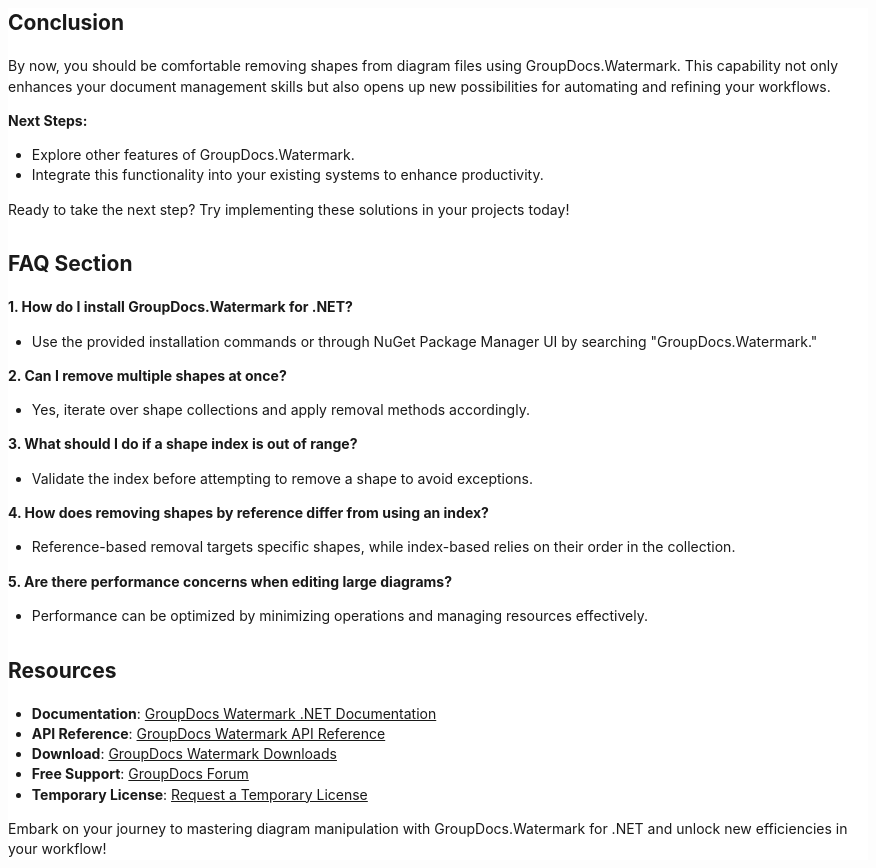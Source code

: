 ## Conclusion
By now, you should be comfortable removing shapes from diagram files using GroupDocs.Watermark. This capability not only enhances your document management skills but also opens up new possibilities for automating and refining your workflows.

**Next Steps:**
- Explore other features of GroupDocs.Watermark.
- Integrate this functionality into your existing systems to enhance productivity.

Ready to take the next step? Try implementing these solutions in your projects today!

## FAQ Section

**1. How do I install GroupDocs.Watermark for .NET?**
   - Use the provided installation commands or through NuGet Package Manager UI by searching "GroupDocs.Watermark."

**2. Can I remove multiple shapes at once?**
   - Yes, iterate over shape collections and apply removal methods accordingly.

**3. What should I do if a shape index is out of range?**
   - Validate the index before attempting to remove a shape to avoid exceptions.

**4. How does removing shapes by reference differ from using an index?**
   - Reference-based removal targets specific shapes, while index-based relies on their order in the collection.

**5. Are there performance concerns when editing large diagrams?**
   - Performance can be optimized by minimizing operations and managing resources effectively.

## Resources
- **Documentation**: [GroupDocs Watermark .NET Documentation](https://docs.groupdocs.com/watermark/net/)
- **API Reference**: [GroupDocs Watermark API Reference](https://reference.groupdocs.com/watermark/net)
- **Download**: [GroupDocs Watermark Downloads](https://releases.groupdocs.com/watermark/net/)
- **Free Support**: [GroupDocs Forum](https://forum.groupdocs.com/c/watermark/10)
- **Temporary License**: [Request a Temporary License](https://purchase.groupdocs.com/temporary-license/)

Embark on your journey to mastering diagram manipulation with GroupDocs.Watermark for .NET and unlock new efficiencies in your workflow!
